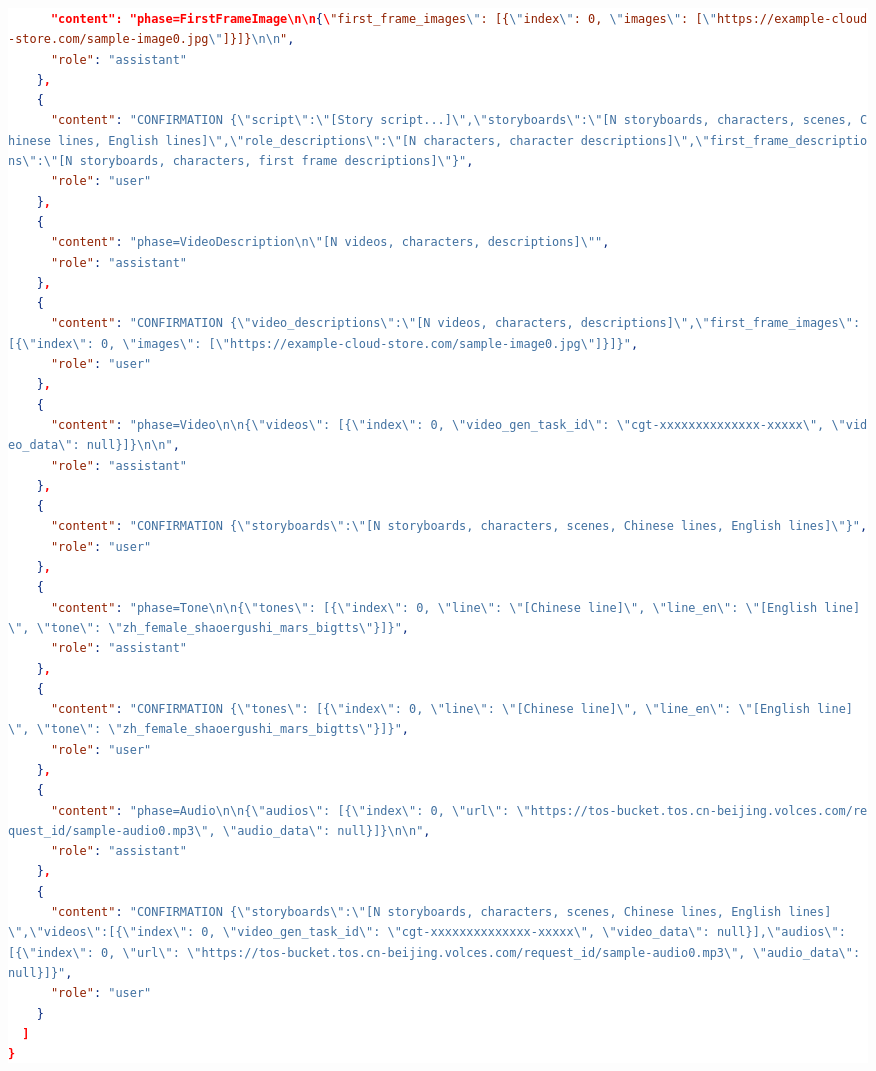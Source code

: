 ```json
      "content": "phase=FirstFrameImage\n\n{\"first_frame_images\": [{\"index\": 0, \"images\": [\"https://example-cloud-store.com/sample-image0.jpg\"]}]}\n\n",
      "role": "assistant"
    },
    {
      "content": "CONFIRMATION {\"script\":\"[Story script...]\",\"storyboards\":\"[N storyboards, characters, scenes, Chinese lines, English lines]\",\"role_descriptions\":\"[N characters, character descriptions]\",\"first_frame_descriptions\":\"[N storyboards, characters, first frame descriptions]\"}",
      "role": "user"
    },
    {
      "content": "phase=VideoDescription\n\"[N videos, characters, descriptions]\"",
      "role": "assistant"
    },
    {
      "content": "CONFIRMATION {\"video_descriptions\":\"[N videos, characters, descriptions]\",\"first_frame_images\": [{\"index\": 0, \"images\": [\"https://example-cloud-store.com/sample-image0.jpg\"]}]}",
      "role": "user"
    },
    {
      "content": "phase=Video\n\n{\"videos\": [{\"index\": 0, \"video_gen_task_id\": \"cgt-xxxxxxxxxxxxxx-xxxxx\", \"video_data\": null}]}\n\n",
      "role": "assistant"
    },
    {
      "content": "CONFIRMATION {\"storyboards\":\"[N storyboards, characters, scenes, Chinese lines, English lines]\"}",
      "role": "user"
    },
    {
      "content": "phase=Tone\n\n{\"tones\": [{\"index\": 0, \"line\": \"[Chinese line]\", \"line_en\": \"[English line]\", \"tone\": \"zh_female_shaoergushi_mars_bigtts\"}]}",
      "role": "assistant"
    },
    {
      "content": "CONFIRMATION {\"tones\": [{\"index\": 0, \"line\": \"[Chinese line]\", \"line_en\": \"[English line]\", \"tone\": \"zh_female_shaoergushi_mars_bigtts\"}]}",
      "role": "user"
    },
    {
      "content": "phase=Audio\n\n{\"audios\": [{\"index\": 0, \"url\": \"https://tos-bucket.tos.cn-beijing.volces.com/request_id/sample-audio0.mp3\", \"audio_data\": null}]}\n\n",
      "role": "assistant"
    },
    {
      "content": "CONFIRMATION {\"storyboards\":\"[N storyboards, characters, scenes, Chinese lines, English lines]\",\"videos\":[{\"index\": 0, \"video_gen_task_id\": \"cgt-xxxxxxxxxxxxxx-xxxxx\", \"video_data\": null}],\"audios\":[{\"index\": 0, \"url\": \"https://tos-bucket.tos.cn-beijing.volces.com/request_id/sample-audio0.mp3\", \"audio_data\": null}]}",
      "role": "user"
    }
  ]
}
```
